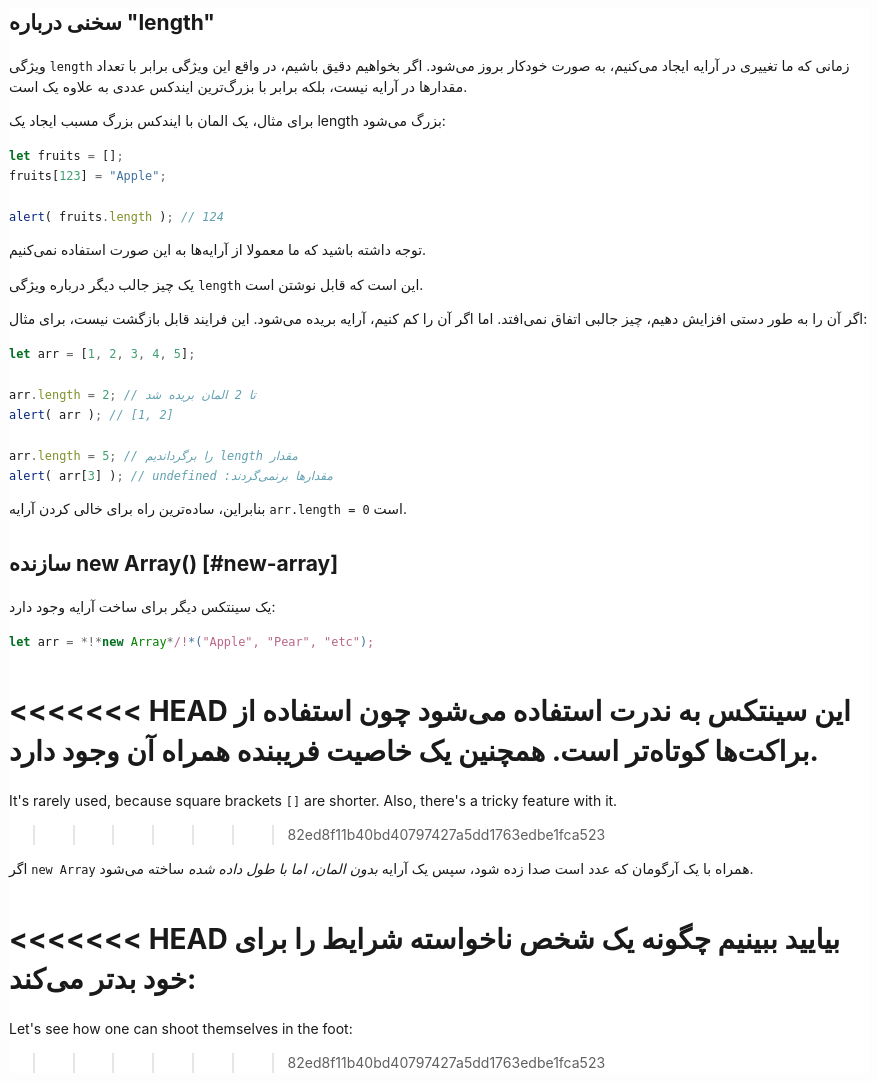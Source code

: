 
## سخنی درباره "length"

ویژگی `length` زمانی که ما تغییری در آرایه ایجاد می‌کنیم، به صورت خودکار بروز می‌شود. اگر بخواهیم دقیق باشیم، در واقع این ویژگی برابر با تعداد مقدارها در آرایه نیست، بلکه برابر با بزرگ‌ترین ایندکس عددی به علاوه یک است.

برای مثال، یک المان با ایندکس بزرگ مسبب ایجاد یک length بزرگ می‌شود:

```js run
let fruits = [];
fruits[123] = "Apple";

alert( fruits.length ); // 124
```

توجه داشته باشید که ما معمولا از آرایه‌ها به این صورت استفاده نمی‌کنیم.

یک چیز جالب دیگر درباره ویژگی `length` این است که قابل نوشتن است.

اگر آن را به طور دستی افزایش دهیم، چیز جالبی اتفاق نمی‌افتد. اما اگر آن را کم کنیم، آرایه بریده می‌شود. این فرایند قابل بازگشت نیست، برای مثال:

```js run
let arr = [1, 2, 3, 4, 5];

arr.length = 2; // تا 2 المان بریده شد
alert( arr ); // [1, 2]

arr.length = 5; // را برگرداندیم length مقدار
alert( arr[3] ); // undefined :مقدارها برنمی‌گردند
```

بنابراین، ساده‌ترین راه برای خالی کردن آرایه `arr.length = 0` است.


## سازنده new Array() [#new-array]

یک سینتکس دیگر برای ساخت آرایه وجود دارد:

```js
let arr = *!*new Array*/!*("Apple", "Pear", "etc");
```

<<<<<<< HEAD
این سینتکس به ندرت استفاده می‌شود چون استفاده از براکت‌ها کوتاه‌تر است. همچنین یک خاصیت فریبنده همراه آن وجود دارد.
=======
It's rarely used, because square brackets `[]` are shorter. Also, there's a tricky feature with it.
>>>>>>> 82ed8f11b40bd40797427a5dd1763edbe1fca523

اگر `new Array` همراه با یک آرگومان که عدد است صدا زده شود، سپس یک آرایه *بدون المان، اما با طول داده شده* ساخته می‌شود.

<<<<<<< HEAD
بیایید ببینیم چگونه یک شخص ناخواسته شرایط را برای خود بدتر می‌کند:
=======
Let's see how one can shoot themselves in the foot:
>>>>>>> 82ed8f11b40bd40797427a5dd1763edbe1fca523

